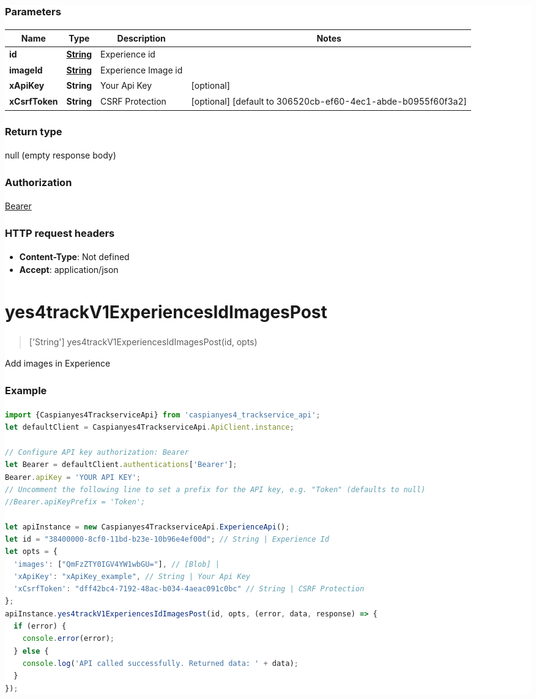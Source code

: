### Parameters

Name | Type | Description  | Notes
------------- | ------------- | ------------- | -------------
 **id** | [**String**](.md)| Experience id | 
 **imageId** | [**String**](.md)| Experience Image id | 
 **xApiKey** | **String**| Your Api Key | [optional] 
 **xCsrfToken** | **String**| CSRF Protection | [optional] [default to 306520cb-ef60-4ec1-abde-b0955f60f3a2]

### Return type

null (empty response body)

### Authorization

[Bearer](../README.md#Bearer)

### HTTP request headers

 - **Content-Type**: Not defined
 - **Accept**: application/json

<a name="yes4trackV1ExperiencesIdImagesPost"></a>
# **yes4trackV1ExperiencesIdImagesPost**
> [&#x27;String&#x27;] yes4trackV1ExperiencesIdImagesPost(id, opts)

Add images in Experience

### Example
```javascript
import {Caspianyes4TrackserviceApi} from 'caspianyes4_trackservice_api';
let defaultClient = Caspianyes4TrackserviceApi.ApiClient.instance;

// Configure API key authorization: Bearer
let Bearer = defaultClient.authentications['Bearer'];
Bearer.apiKey = 'YOUR API KEY';
// Uncomment the following line to set a prefix for the API key, e.g. "Token" (defaults to null)
//Bearer.apiKeyPrefix = 'Token';

let apiInstance = new Caspianyes4TrackserviceApi.ExperienceApi();
let id = "38400000-8cf0-11bd-b23e-10b96e4ef00d"; // String | Experience Id
let opts = { 
  'images': ["QmFzZTY0IGV4YW1wbGU="], // [Blob] | 
  'xApiKey': "xApiKey_example", // String | Your Api Key
  'xCsrfToken': "dff42bc4-7192-48ac-b034-4aeac091c0bc" // String | CSRF Protection
};
apiInstance.yes4trackV1ExperiencesIdImagesPost(id, opts, (error, data, response) => {
  if (error) {
    console.error(error);
  } else {
    console.log('API called successfully. Returned data: ' + data);
  }
});
```
